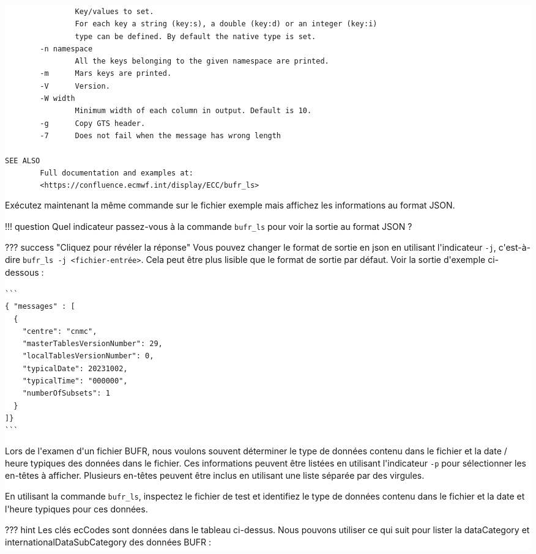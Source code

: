 ```
                Key/values to set.
                For each key a string (key:s), a double (key:d) or an integer (key:i)
                type can be defined. By default the native type is set.
        -n namespace
                All the keys belonging to the given namespace are printed.
        -m      Mars keys are printed.
        -V      Version.
        -W width
                Minimum width of each column in output. Default is 10.
        -g      Copy GTS header.
        -7      Does not fail when the message has wrong length

SEE ALSO
        Full documentation and examples at:
        <https://confluence.ecmwf.int/display/ECC/bufr_ls>
```

Exécutez maintenant la même commande sur le fichier exemple mais affichez les informations au format JSON.

!!! question
    Quel indicateur passez-vous à la commande `bufr_ls` pour voir la sortie au format JSON ?

??? success "Cliquez pour révéler la réponse"
    Vous pouvez changer le format de sortie en json en utilisant l'indicateur `-j`, c'est-à-dire
    `bufr_ls -j <fichier-entrée>`. Cela peut être plus lisible que le format de sortie par défaut. Voir la sortie d'exemple ci-dessous :

    ```
    { "messages" : [
      {
        "centre": "cnmc",
        "masterTablesVersionNumber": 29,
        "localTablesVersionNumber": 0,
        "typicalDate": 20231002,
        "typicalTime": "000000",
        "numberOfSubsets": 1
      }
    ]}
    ```

Lors de l'examen d'un fichier BUFR, nous voulons souvent déterminer le type de données contenu dans le fichier et la date / heure typiques des données dans le fichier. Ces informations peuvent être listées en utilisant l'indicateur `-p` pour sélectionner les en-têtes à afficher. Plusieurs en-têtes peuvent être inclus en utilisant une liste séparée par des virgules.

En utilisant la commande `bufr_ls`, inspectez le fichier de test et identifiez le type de données contenu dans le fichier et la date et l'heure typiques pour ces données.

??? hint
    Les clés ecCodes sont données dans le tableau ci-dessus. Nous pouvons utiliser ce qui suit pour lister la dataCategory et
    internationalDataSubCategory des données BUFR :
